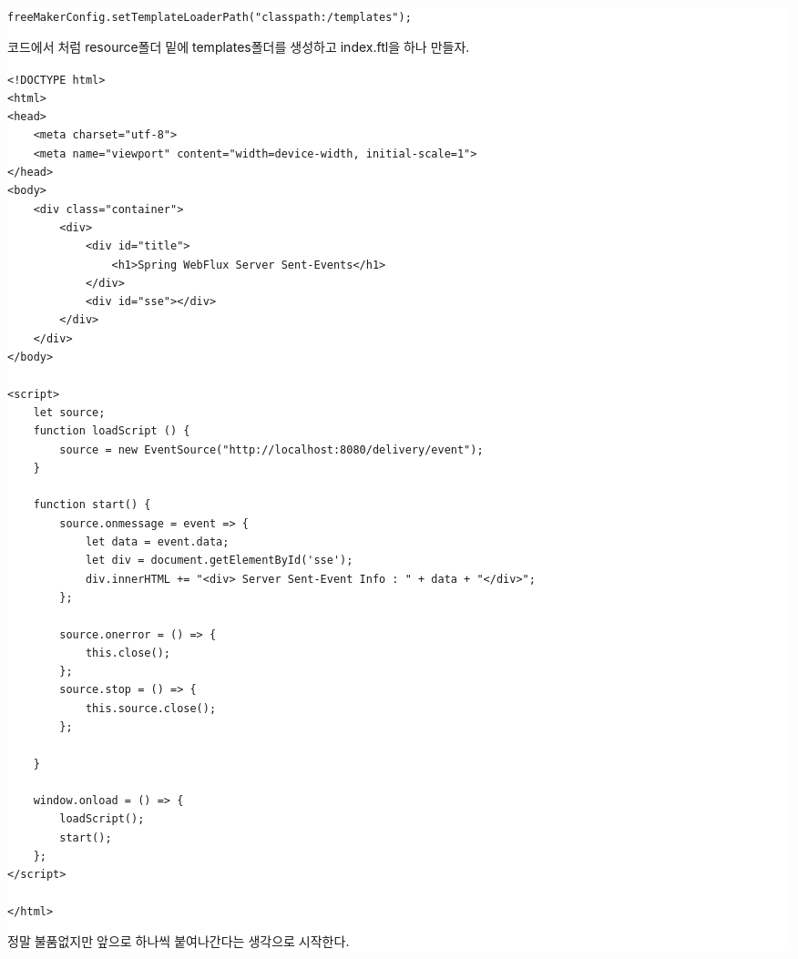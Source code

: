 ```
freeMakerConfig.setTemplateLoaderPath("classpath:/templates");
```
코드에서 처럼 resource폴더 밑에 templates폴더를 생성하고 index.ftl을 하나 만들자.

```
<!DOCTYPE html>
<html>
<head>
    <meta charset="utf-8">
    <meta name="viewport" content="width=device-width, initial-scale=1">
</head>
<body>
	<div class="container">
	    <div>
	        <div id="title">
	            <h1>Spring WebFlux Server Sent-Events</h1>
	        </div>
	        <div id="sse"></div>
	    </div>
	</div>
</body>

<script>
    let source;
    function loadScript () {
        source = new EventSource("http://localhost:8080/delivery/event");
    }

    function start() {
        source.onmessage = event => {
            let data = event.data;
            let div = document.getElementById('sse');
            div.innerHTML += "<div> Server Sent-Event Info : " + data + "</div>";
        };

        source.onerror = () => {
            this.close();
        };
        source.stop = () => {
            this.source.close();
        };

    }

    window.onload = () => {
        loadScript();
        start();
    };
</script>

</html>
``` 
정말 불품없지만 앞으로 하나씩 붙여나간다는 생각으로 시작한다.       
